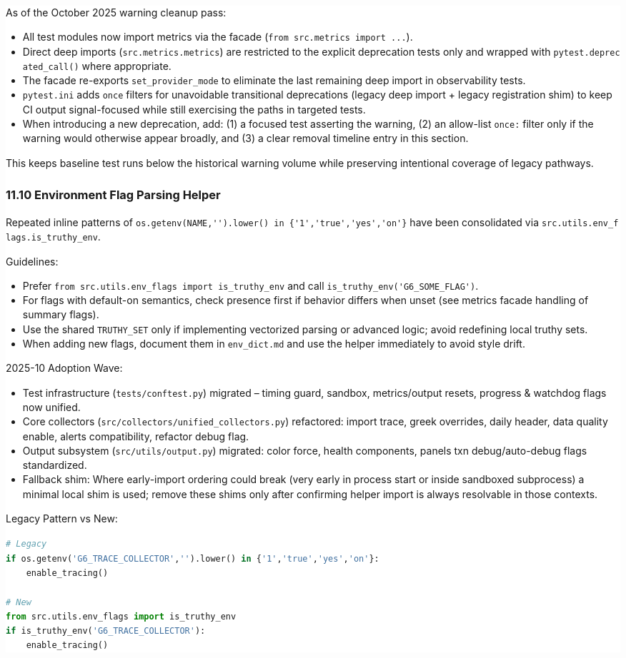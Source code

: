 As of the October 2025 warning cleanup pass:

- All test modules now import metrics via the facade (`from src.metrics import ...`).
- Direct deep imports (`src.metrics.metrics`) are restricted to the explicit deprecation tests only and wrapped with `pytest.deprecated_call()` where appropriate.
- The facade re-exports `set_provider_mode` to eliminate the last remaining deep import in observability tests.
- `pytest.ini` adds `once` filters for unavoidable transitional deprecations (legacy deep import + legacy registration shim) to keep CI output signal-focused while still exercising the paths in targeted tests.
- When introducing a new deprecation, add: (1) a focused test asserting the warning, (2) an allow-list `once:` filter only if the warning would otherwise appear broadly, and (3) a clear removal timeline entry in this section.

This keeps baseline test runs below the historical warning volume while preserving intentional coverage of legacy pathways.

### 11.10 Environment Flag Parsing Helper

Repeated inline patterns of `os.getenv(NAME,'').lower() in {'1','true','yes','on'}` have been consolidated via `src.utils.env_flags.is_truthy_env`.

Guidelines:
- Prefer `from src.utils.env_flags import is_truthy_env` and call `is_truthy_env('G6_SOME_FLAG')`.
- For flags with default-on semantics, check presence first if behavior differs when unset (see metrics facade handling of summary flags).
- Use the shared `TRUTHY_SET` only if implementing vectorized parsing or advanced logic; avoid redefining local truthy sets.
- When adding new flags, document them in `env_dict.md` and use the helper immediately to avoid style drift.

2025-10 Adoption Wave:
- Test infrastructure (`tests/conftest.py`) migrated – timing guard, sandbox, metrics/output resets, progress & watchdog flags now unified.
- Core collectors (`src/collectors/unified_collectors.py`) refactored: import trace, greek overrides, daily header, data quality enable, alerts compatibility, refactor debug flag.
- Output subsystem (`src/utils/output.py`) migrated: color force, health components, panels txn debug/auto-debug flags standardized.
- Fallback shim: Where early-import ordering could break (very early in process start or inside sandboxed subprocess) a minimal local shim is used; remove these shims only after confirming helper import is always resolvable in those contexts.

Legacy Pattern vs New:
```python
# Legacy
if os.getenv('G6_TRACE_COLLECTOR','').lower() in {'1','true','yes','on'}:
	enable_tracing()

# New
from src.utils.env_flags import is_truthy_env
if is_truthy_env('G6_TRACE_COLLECTOR'):
	enable_tracing()
```

